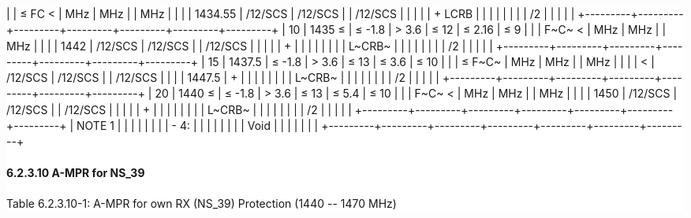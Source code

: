 |         | ≤ FC \< | MHz     | MHz     |         | MHz     |         |
|         | 1434.55 | /12/SCS | /12/SCS |         | /12/SCS |         |
|         |         | + LCRB  |         |         |         |         |
|         |         | /2      |         |         |         |         |
+---------+---------+---------+---------+---------+---------+---------+
| 10      | 1435 ≤  | ≤ -1.8  | \> 3.6  | ≤ 12    | ≤ 2.16  | ≤ 9     |
|         | F~C~ \< | MHz     | MHz     |         | MHz     |         |
|         | 1442    | /12/SCS | /12/SCS |         | /12/SCS |         |
|         |         | +       |         |         |         |         |
|         |         | L~CRB~  |         |         |         |         |
|         |         | /2      |         |         |         |         |
+---------+---------+---------+---------+---------+---------+---------+
| 15      | 1437.5  | ≤ -1.8  | \> 3.6  | ≤ 13    | ≤ 3.6   | ≤ 10    |
|         | ≤ F~C~  | MHz     | MHz     |         | MHz     |         |
|         | \<      | /12/SCS | /12/SCS |         | /12/SCS |         |
|         | 1447.5  | +       |         |         |         |         |
|         |         | L~CRB~  |         |         |         |         |
|         |         | /2      |         |         |         |         |
+---------+---------+---------+---------+---------+---------+---------+
| 20      | 1440 ≤  | ≤ -1.8  | \> 3.6  | ≤ 13    | ≤ 5.4   | ≤ 10    |
|         | F~C~ \< | MHz     | MHz     |         | MHz     |         |
|         | 1450    | /12/SCS | /12/SCS |         | /12/SCS |         |
|         |         | +       |         |         |         |         |
|         |         | L~CRB~  |         |         |         |         |
|         |         | /2      |         |         |         |         |
+---------+---------+---------+---------+---------+---------+---------+
| NOTE 1  |         |         |         |         |         |         |
| - 4:    |         |         |         |         |         |         |
| Void    |         |         |         |         |         |         |
+---------+---------+---------+---------+---------+---------+---------+

#### 6.2.3.10 A-MPR for NS\_39

Table 6.2.3.10-1: A-MPR for own RX (NS\_39) Protection (1440 -- 1470
MHz)
